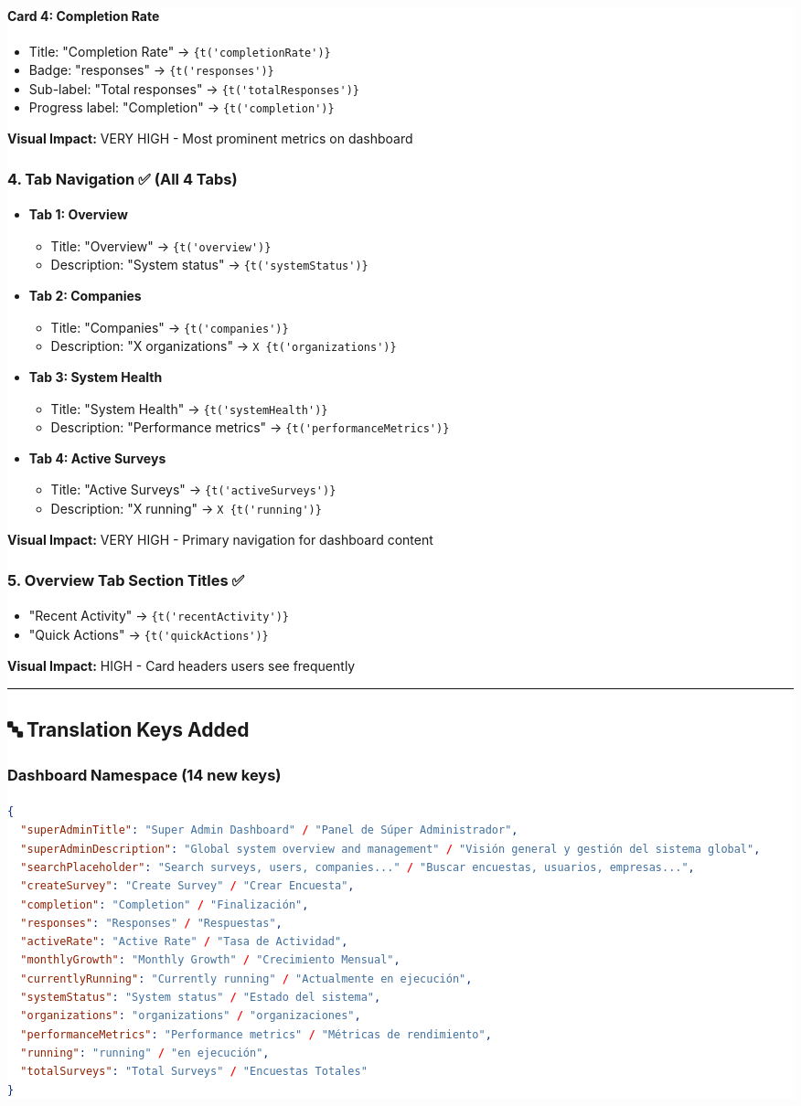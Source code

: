 #### Card 4: Completion Rate

- Title: "Completion Rate" → `{t('completionRate')}`
- Badge: "responses" → `{t('responses')}`
- Sub-label: "Total responses" → `{t('totalResponses')}`
- Progress label: "Completion" → `{t('completion')}`

**Visual Impact:** VERY HIGH - Most prominent metrics on dashboard

### **4. Tab Navigation** ✅ (All 4 Tabs)

- **Tab 1: Overview**
  - Title: "Overview" → `{t('overview')}`
  - Description: "System status" → `{t('systemStatus')}`

- **Tab 2: Companies**
  - Title: "Companies" → `{t('companies')}`
  - Description: "X organizations" → `X {t('organizations')}`

- **Tab 3: System Health**
  - Title: "System Health" → `{t('systemHealth')}`
  - Description: "Performance metrics" → `{t('performanceMetrics')}`

- **Tab 4: Active Surveys**
  - Title: "Active Surveys" → `{t('activeSurveys')}`
  - Description: "X running" → `X {t('running')}`

**Visual Impact:** VERY HIGH - Primary navigation for dashboard content

### **5. Overview Tab Section Titles** ✅

- "Recent Activity" → `{t('recentActivity')}`
- "Quick Actions" → `{t('quickActions')}`

**Visual Impact:** HIGH - Card headers users see frequently

---

## 🔤 Translation Keys Added

### **Dashboard Namespace** (14 new keys)

```json
{
  "superAdminTitle": "Super Admin Dashboard" / "Panel de Súper Administrador",
  "superAdminDescription": "Global system overview and management" / "Visión general y gestión del sistema global",
  "searchPlaceholder": "Search surveys, users, companies..." / "Buscar encuestas, usuarios, empresas...",
  "createSurvey": "Create Survey" / "Crear Encuesta",
  "completion": "Completion" / "Finalización",
  "responses": "Responses" / "Respuestas",
  "activeRate": "Active Rate" / "Tasa de Actividad",
  "monthlyGrowth": "Monthly Growth" / "Crecimiento Mensual",
  "currentlyRunning": "Currently running" / "Actualmente en ejecución",
  "systemStatus": "System status" / "Estado del sistema",
  "organizations": "organizations" / "organizaciones",
  "performanceMetrics": "Performance metrics" / "Métricas de rendimiento",
  "running": "running" / "en ejecución",
  "totalSurveys": "Total Surveys" / "Encuestas Totales"
}
```
